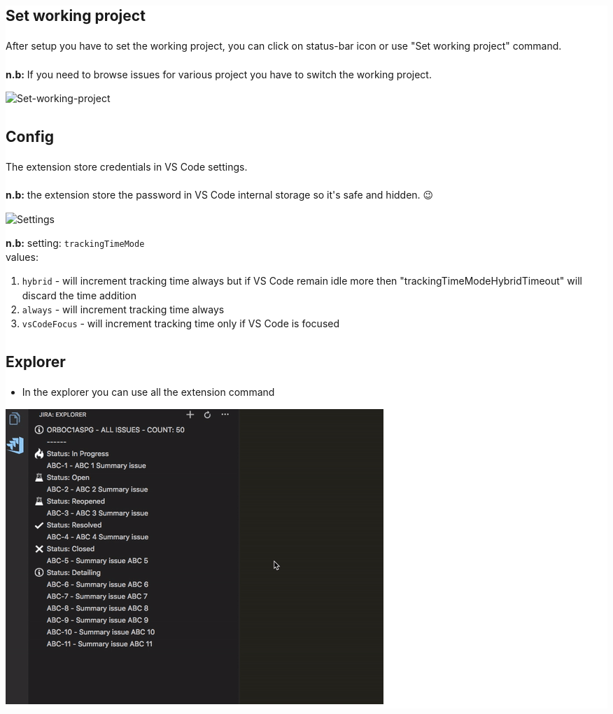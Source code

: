## Set working project

After setup you have to set the working project, you can click on status-bar icon or use "Set working project" command.<br><br>
**n.b:** If you need to browse issues for various project you have to switch the working project.<br>

![Set-working-project](images/readme/set-working-project.gif)

## Config

The extension store credentials in VS Code settings.<br><br>
**n.b:** the extension store the password in VS Code internal storage so it's safe and hidden. :wink: <br>

![Settings](images/readme/settings.png)

**n.b:** setting: `trackingTimeMode` <br>
values:<br>

1.  `hybrid` - will increment tracking time always but if VS Code remain idle more then "trackingTimeModeHybridTimeout" will discard the time addition<br>
1.  `always` - will increment tracking time always <br>
1.  `vsCodeFocus` - will increment tracking time only if VS Code is focused<br>

## Explorer

- In the explorer you can use all the extension command

![Explorer](images/readme/explorer.gif)
